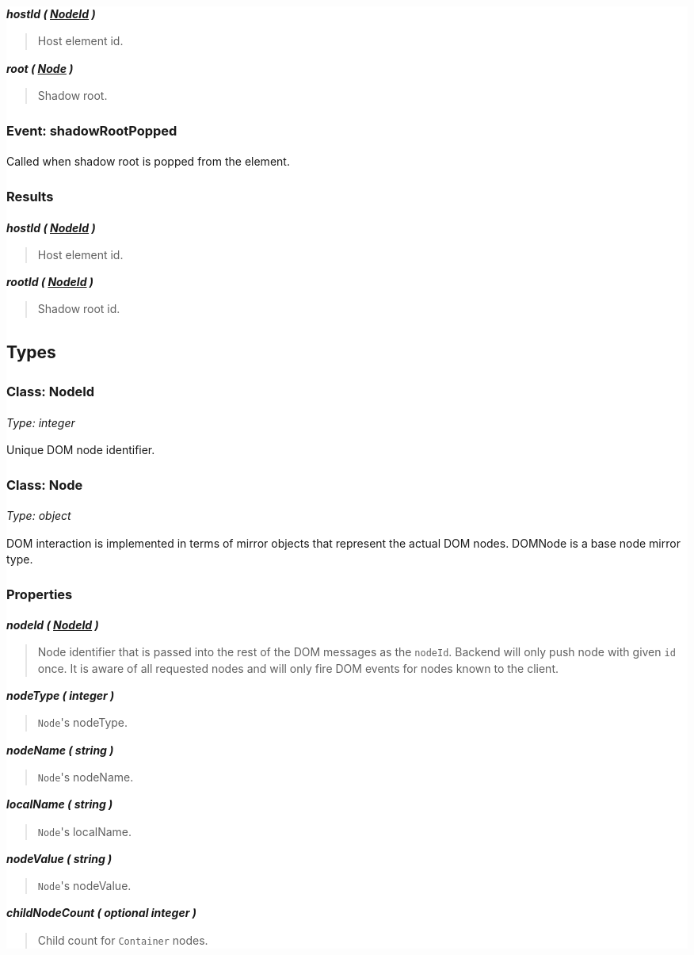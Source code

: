 _**hostId ( [NodeId](#class-nodeid) )**_<br>
> Host element id.

_**root ( [Node](#class-node) )**_<br>
> Shadow root.



### Event: shadowRootPopped

Called when shadow root is popped from the element.

### Results

_**hostId ( [NodeId](#class-nodeid) )**_<br>
> Host element id.

_**rootId ( [NodeId](#class-nodeid) )**_<br>
> Shadow root id.



## Types

### Class: NodeId

_Type: integer_

Unique DOM node identifier.


### Class: Node

_Type: object_

DOM interaction is implemented in terms of mirror objects that represent the actual DOM nodes. DOMNode is a base node mirror type.

### Properties

_**nodeId ( [NodeId](#class-nodeid) )**_<br>
> Node identifier that is passed into the rest of the DOM messages as the <code>nodeId</code>. Backend will only push node with given <code>id</code> once. It is aware of all requested nodes and will only fire DOM events for nodes known to the client.

_**nodeType ( integer )**_<br>
> <code>Node</code>'s nodeType.

_**nodeName ( string )**_<br>
> <code>Node</code>'s nodeName.

_**localName ( string )**_<br>
> <code>Node</code>'s localName.

_**nodeValue ( string )**_<br>
> <code>Node</code>'s nodeValue.

_**childNodeCount ( optional integer )**_<br>
> Child count for <code>Container</code> nodes.
